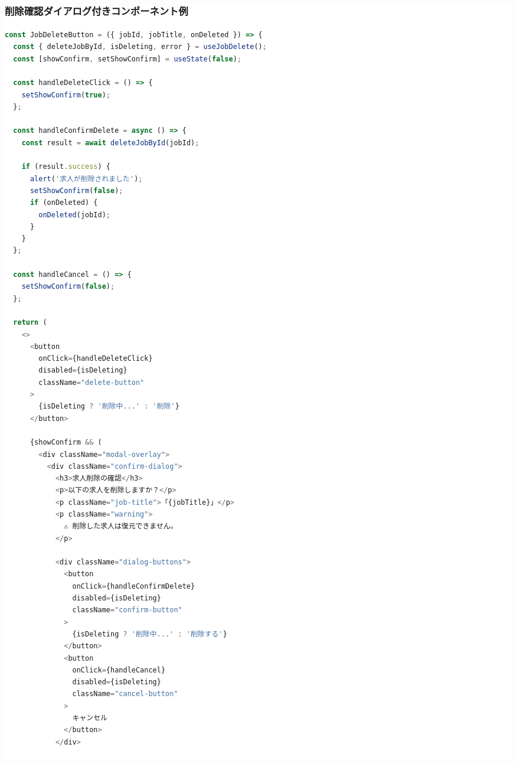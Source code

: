 ### 削除確認ダイアログ付きコンポーネント例
```typescript
const JobDeleteButton = ({ jobId, jobTitle, onDeleted }) => {
  const { deleteJobById, isDeleting, error } = useJobDelete();
  const [showConfirm, setShowConfirm] = useState(false);

  const handleDeleteClick = () => {
    setShowConfirm(true);
  };

  const handleConfirmDelete = async () => {
    const result = await deleteJobById(jobId);
    
    if (result.success) {
      alert('求人が削除されました');
      setShowConfirm(false);
      if (onDeleted) {
        onDeleted(jobId);
      }
    }
  };

  const handleCancel = () => {
    setShowConfirm(false);
  };

  return (
    <>
      <button 
        onClick={handleDeleteClick}
        disabled={isDeleting}
        className="delete-button"
      >
        {isDeleting ? '削除中...' : '削除'}
      </button>

      {showConfirm && (
        <div className="modal-overlay">
          <div className="confirm-dialog">
            <h3>求人削除の確認</h3>
            <p>以下の求人を削除しますか？</p>
            <p className="job-title">「{jobTitle}」</p>
            <p className="warning">
              ⚠️ 削除した求人は復元できません。
            </p>
            
            <div className="dialog-buttons">
              <button 
                onClick={handleConfirmDelete}
                disabled={isDeleting}
                className="confirm-button"
              >
                {isDeleting ? '削除中...' : '削除する'}
              </button>
              <button 
                onClick={handleCancel}
                disabled={isDeleting}
                className="cancel-button"
              >
                キャンセル
              </button>
            </div>
            
```